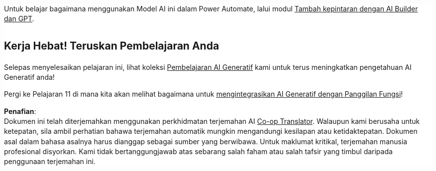 Untuk belajar bagaimana menggunakan Model AI ini dalam Power Automate, lalui modul [Tambah kepintaran dengan AI Builder dan GPT](https://learn.microsoft.com/training/modules/ai-builder-text-generation/?WT.mc_id=academic-109639-somelezediko).

## Kerja Hebat! Teruskan Pembelajaran Anda

Selepas menyelesaikan pelajaran ini, lihat koleksi [Pembelajaran AI Generatif](https://aka.ms/genai-collection?WT.mc_id=academic-105485-koreyst) kami untuk terus meningkatkan pengetahuan AI Generatif anda!

Pergi ke Pelajaran 11 di mana kita akan melihat bagaimana untuk [mengintegrasikan AI Generatif dengan Panggilan Fungsi](../11-integrating-with-function-calling/README.md?WT.mc_id=academic-105485-koreyst)!

**Penafian**:  
Dokumen ini telah diterjemahkan menggunakan perkhidmatan terjemahan AI [Co-op Translator](https://github.com/Azure/co-op-translator). Walaupun kami berusaha untuk ketepatan, sila ambil perhatian bahawa terjemahan automatik mungkin mengandungi kesilapan atau ketidaktepatan. Dokumen asal dalam bahasa asalnya harus dianggap sebagai sumber yang berwibawa. Untuk maklumat kritikal, terjemahan manusia profesional disyorkan. Kami tidak bertanggungjawab atas sebarang salah faham atau salah tafsir yang timbul daripada penggunaan terjemahan ini.